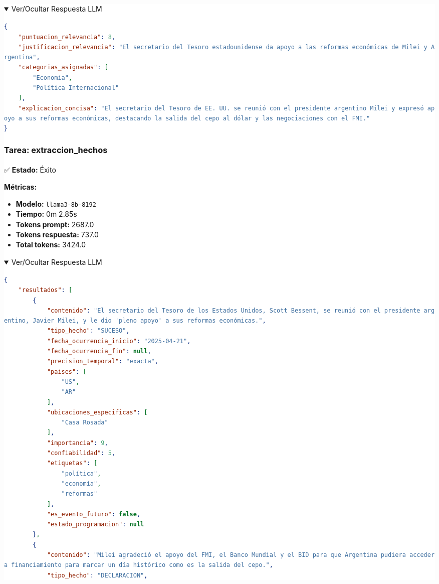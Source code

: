 
<details open>
<summary>Ver/Ocultar Respuesta LLM</summary>

```json
{
    "puntuacion_relevancia": 8,
    "justificacion_relevancia": "El secretario del Tesoro estadounidense da apoyo a las reformas económicas de Milei y Argentina",
    "categorias_asignadas": [
        "Economía",
        "Política Internacional"
    ],
    "explicacion_concisa": "El secretario del Tesoro de EE. UU. se reunió con el presidente argentino Milei y expresó apoyo a sus reformas económicas, destacando la salida del cepo al dólar y las negociaciones con el FMI."
}
```
</details>


### Tarea: extraccion_hechos

✅ **Estado:** Éxito

**Métricas:**
- **Modelo:** `llama3-8b-8192`
- **Tiempo:** 0m 2.85s
- **Tokens prompt:** 2687.0
- **Tokens respuesta:** 737.0
- **Total tokens:** 3424.0


<details open>
<summary>Ver/Ocultar Respuesta LLM</summary>

```json
{
    "resultados": [
        {
            "contenido": "El secretario del Tesoro de los Estados Unidos, Scott Bessent, se reunió con el presidente argentino, Javier Milei, y le dio 'pleno apoyo' a sus reformas económicas.",
            "tipo_hecho": "SUCESO",
            "fecha_ocurrencia_inicio": "2025-04-21",
            "fecha_ocurrencia_fin": null,
            "precision_temporal": "exacta",
            "paises": [
                "US",
                "AR"
            ],
            "ubicaciones_especificas": [
                "Casa Rosada"
            ],
            "importancia": 9,
            "confiabilidad": 5,
            "etiquetas": [
                "política",
                "economía",
                "reformas"
            ],
            "es_evento_futuro": false,
            "estado_programacion": null
        },
        {
            "contenido": "Milei agradeció el apoyo del FMI, el Banco Mundial y el BID para que Argentina pudiera acceder a financiamiento para marcar un día histórico como es la salida del cepo.",
            "tipo_hecho": "DECLARACION",
```